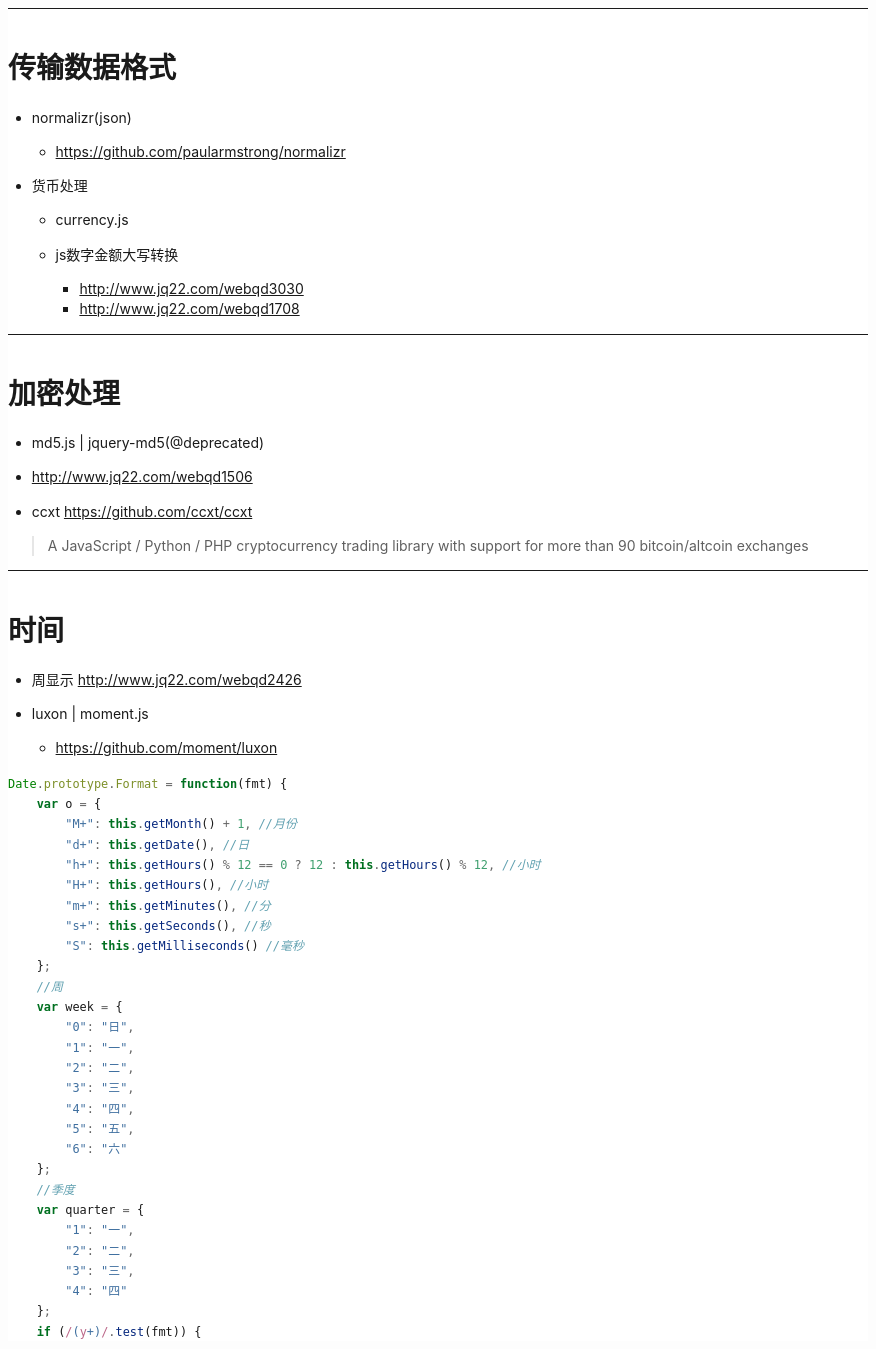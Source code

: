 --------------------------------------------------------------------------------

# 传输数据格式

- normalizr(json)

  - <https://github.com/paularmstrong/normalizr>

- 货币处理

  - currency.js
  - js数字金额大写转换

    - <http://www.jq22.com/webqd3030>
    - <http://www.jq22.com/webqd1708>

--------------------------------------------------------------------------------

# 加密处理

- md5.js | jquery-md5(@deprecated)
- <http://www.jq22.com/webqd1506>

- ccxt <https://github.com/ccxt/ccxt>

> A JavaScript / Python / PHP cryptocurrency trading library with support for more than 90 bitcoin/altcoin exchanges

--------------------------------------------------------------------------------

# 时间

- 周显示 <http://www.jq22.com/webqd2426>
- luxon | moment.js

  - <https://github.com/moment/luxon>

```javascript
Date.prototype.Format = function(fmt) {
    var o = {
        "M+": this.getMonth() + 1, //月份
        "d+": this.getDate(), //日
        "h+": this.getHours() % 12 == 0 ? 12 : this.getHours() % 12, //小时
        "H+": this.getHours(), //小时
        "m+": this.getMinutes(), //分
        "s+": this.getSeconds(), //秒
        "S": this.getMilliseconds() //毫秒
    };
    //周
    var week = {
        "0": "日",
        "1": "一",
        "2": "二",
        "3": "三",
        "4": "四",
        "5": "五",
        "6": "六"
    };
    //季度
    var quarter = {
        "1": "一",
        "2": "二",
        "3": "三",
        "4": "四"
    };
    if (/(y+)/.test(fmt)) {
```